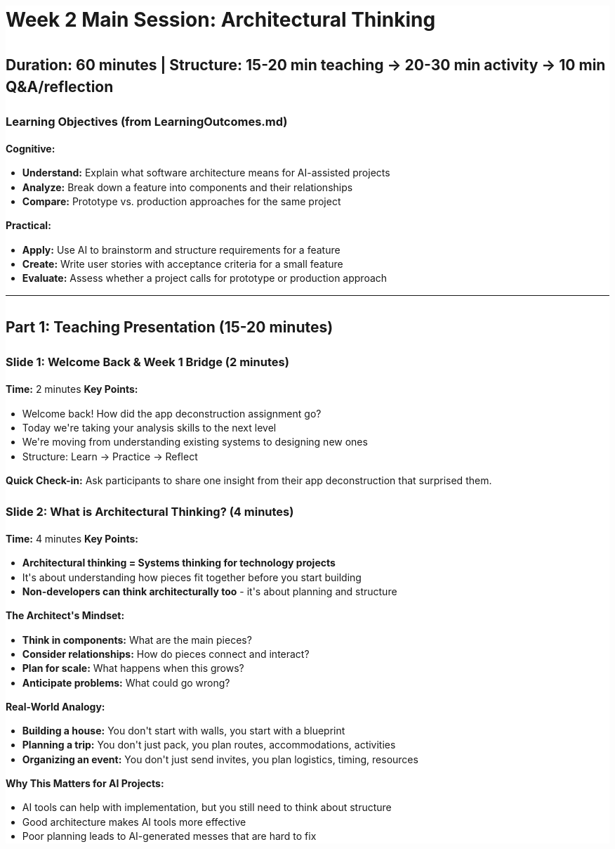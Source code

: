 # Week 2 Main Session: Architectural Thinking
## Duration: 60 minutes | Structure: 15-20 min teaching → 20-30 min activity → 10 min Q&A/reflection

### Learning Objectives (from LearningOutcomes.md)
**Cognitive:**
- **Understand:** Explain what software architecture means for AI-assisted projects
- **Analyze:** Break down a feature into components and their relationships
- **Compare:** Prototype vs. production approaches for the same project

**Practical:**
- **Apply:** Use AI to brainstorm and structure requirements for a feature
- **Create:** Write user stories with acceptance criteria for a small feature
- **Evaluate:** Assess whether a project calls for prototype or production approach

---

## Part 1: Teaching Presentation (15-20 minutes)

### Slide 1: Welcome Back & Week 1 Bridge (2 minutes)
**Time:** 2 minutes
**Key Points:**
- Welcome back! How did the app deconstruction assignment go?
- Today we're taking your analysis skills to the next level
- We're moving from understanding existing systems to designing new ones
- Structure: Learn → Practice → Reflect

**Quick Check-in:** Ask participants to share one insight from their app deconstruction that surprised them.

### Slide 2: What is Architectural Thinking? (4 minutes)
**Time:** 4 minutes
**Key Points:**
- **Architectural thinking = Systems thinking for technology projects**
- It's about understanding how pieces fit together before you start building
- **Non-developers can think architecturally too** - it's about planning and structure

**The Architect's Mindset:**
- **Think in components:** What are the main pieces?
- **Consider relationships:** How do pieces connect and interact?
- **Plan for scale:** What happens when this grows?
- **Anticipate problems:** What could go wrong?

**Real-World Analogy:**
- **Building a house:** You don't start with walls, you start with a blueprint
- **Planning a trip:** You don't just pack, you plan routes, accommodations, activities
- **Organizing an event:** You don't just send invites, you plan logistics, timing, resources

**Why This Matters for AI Projects:**
- AI tools can help with implementation, but you still need to think about structure
- Good architecture makes AI tools more effective
- Poor planning leads to AI-generated messes that are hard to fix
